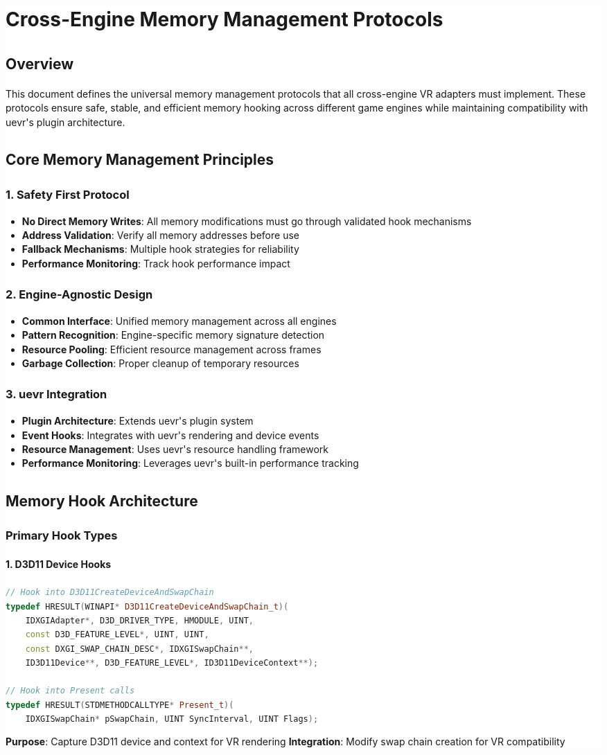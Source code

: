 # Cross-Engine Memory Management Protocols

## Overview
This document defines the universal memory management protocols that all cross-engine VR adapters must implement. These protocols ensure safe, stable, and efficient memory hooking across different game engines while maintaining compatibility with uevr's plugin architecture.

## Core Memory Management Principles

### 1. Safety First Protocol
- **No Direct Memory Writes**: All memory modifications must go through validated hook mechanisms
- **Address Validation**: Verify all memory addresses before use
- **Fallback Mechanisms**: Multiple hook strategies for reliability
- **Performance Monitoring**: Track hook performance impact

### 2. Engine-Agnostic Design
- **Common Interface**: Unified memory management across all engines
- **Pattern Recognition**: Engine-specific memory signature detection
- **Resource Pooling**: Efficient resource management across frames
- **Garbage Collection**: Proper cleanup of temporary resources

### 3. uevr Integration
- **Plugin Architecture**: Extends uevr's plugin system
- **Event Hooks**: Integrates with uevr's rendering and device events
- **Resource Management**: Uses uevr's resource handling framework
- **Performance Monitoring**: Leverages uevr's built-in performance tracking

## Memory Hook Architecture

### Primary Hook Types

#### 1. D3D11 Device Hooks
```cpp
// Hook into D3D11CreateDeviceAndSwapChain
typedef HRESULT(WINAPI* D3D11CreateDeviceAndSwapChain_t)(
    IDXGIAdapter*, D3D_DRIVER_TYPE, HMODULE, UINT,
    const D3D_FEATURE_LEVEL*, UINT, UINT,
    const DXGI_SWAP_CHAIN_DESC*, IDXGISwapChain**,
    ID3D11Device**, D3D_FEATURE_LEVEL*, ID3D11DeviceContext**);

// Hook into Present calls
typedef HRESULT(STDMETHODCALLTYPE* Present_t)(
    IDXGISwapChain* pSwapChain, UINT SyncInterval, UINT Flags);
```

**Purpose**: Capture D3D11 device and context for VR rendering
**Integration**: Modify swap chain creation for VR compatibility
